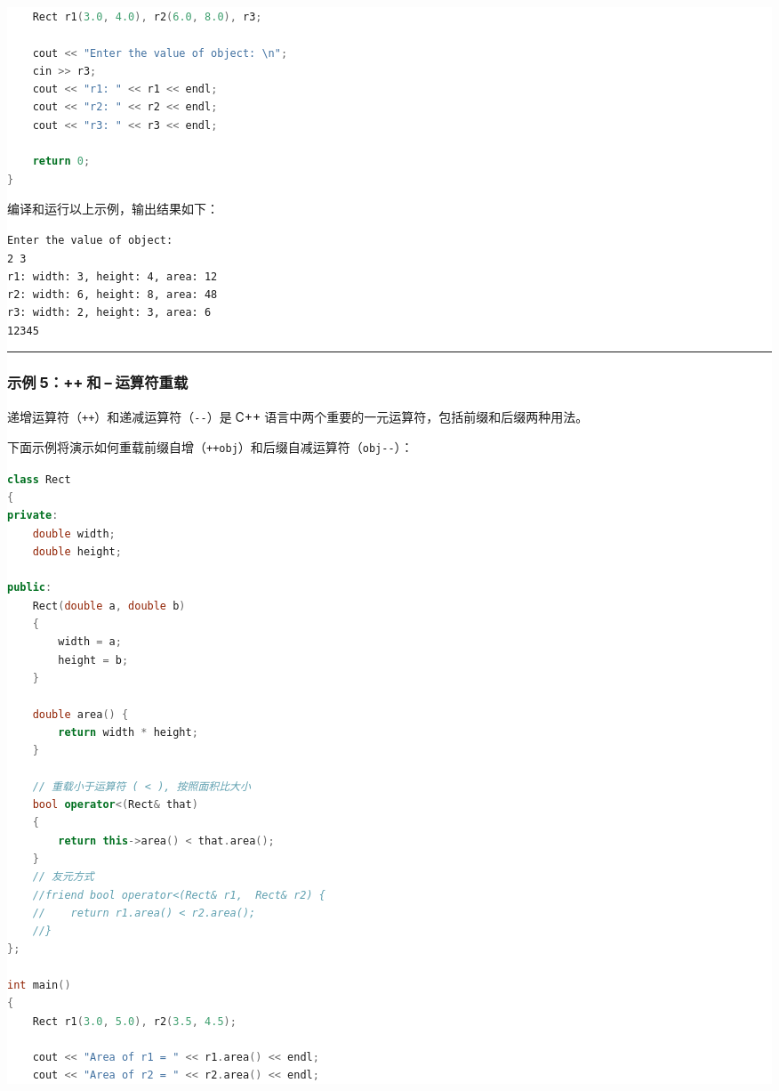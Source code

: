 ```cpp
    Rect r1(3.0, 4.0), r2(6.0, 8.0), r3;
    
    cout << "Enter the value of object: \n";
    cin >> r3;
    cout << "r1: " << r1 << endl;
    cout << "r2: " << r2 << endl;
    cout << "r3: " << r3 << endl;
    
    return 0;
}
```

编译和运行以上示例，输出结果如下：

```bash
Enter the value of object: 
2 3
r1: width: 3, height: 4, area: 12
r2: width: 6, height: 8, area: 48
r3: width: 2, height: 3, area: 6
12345
```

------

### 示例 5：++ 和 – 运算符重载

递增运算符（`++`）和递减运算符（`--`）是 C++ 语言中两个重要的一元运算符，包括前缀和后缀两种用法。

下面示例将演示如何重载前缀自增（`++obj`）和后缀自减运算符（`obj--`）：

```cpp
class Rect
{
private:
    double width;
    double height;

public:
    Rect(double a, double b)
    {
        width = a;
        height = b;
    }

    double area() {
        return width * height;
    }

    // 重载小于运算符 ( < ), 按照面积比大小
    bool operator<(Rect& that)
    {
        return this->area() < that.area();
    }
    // 友元方式
    //friend bool operator<(Rect& r1,  Rect& r2) {
    //    return r1.area() < r2.area();
    //}
};

int main()
{
    Rect r1(3.0, 5.0), r2(3.5, 4.5);

    cout << "Area of r1 = " << r1.area() << endl;
    cout << "Area of r2 = " << r2.area() << endl;
```